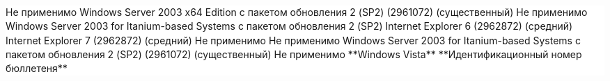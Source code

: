 </td>
<td style="border:1px solid black;">
Не применимо

</td>
<td style="border:1px solid black;">
Windows Server 2003 x64 Edition с пакетом обновления 2 (SP2)  
(2961072)  
(существенный)

</td>
<td style="border:1px solid black;">
Не применимо

</td>
</tr>
<tr>
<td style="border:1px solid black;">
Windows Server 2003 for Itanium-based Systems с пакетом обновления 2 (SP2)

</td>
<td style="border:1px solid black;">
Internet Explorer 6  
(2962872)  
(средний)  
Internet Explorer 7  
(2962872)  
(средний)

</td>
<td style="border:1px solid black;">
Не применимо

</td>
<td style="border:1px solid black;">
Не применимо

</td>
<td style="border:1px solid black;">
Windows Server 2003 for Itanium-based Systems с пакетом обновления 2 (SP2)  
(2961072)  
(существенный)

</td>
<td style="border:1px solid black;">
Не применимо

</td>
</tr>
<tr>
<td style="border:1px solid black;" colspan="6">
**Windows Vista**

</td>
</tr>
<tr>
<td style="border:1px solid black;">
**Идентификационный номер бюллетеня**
